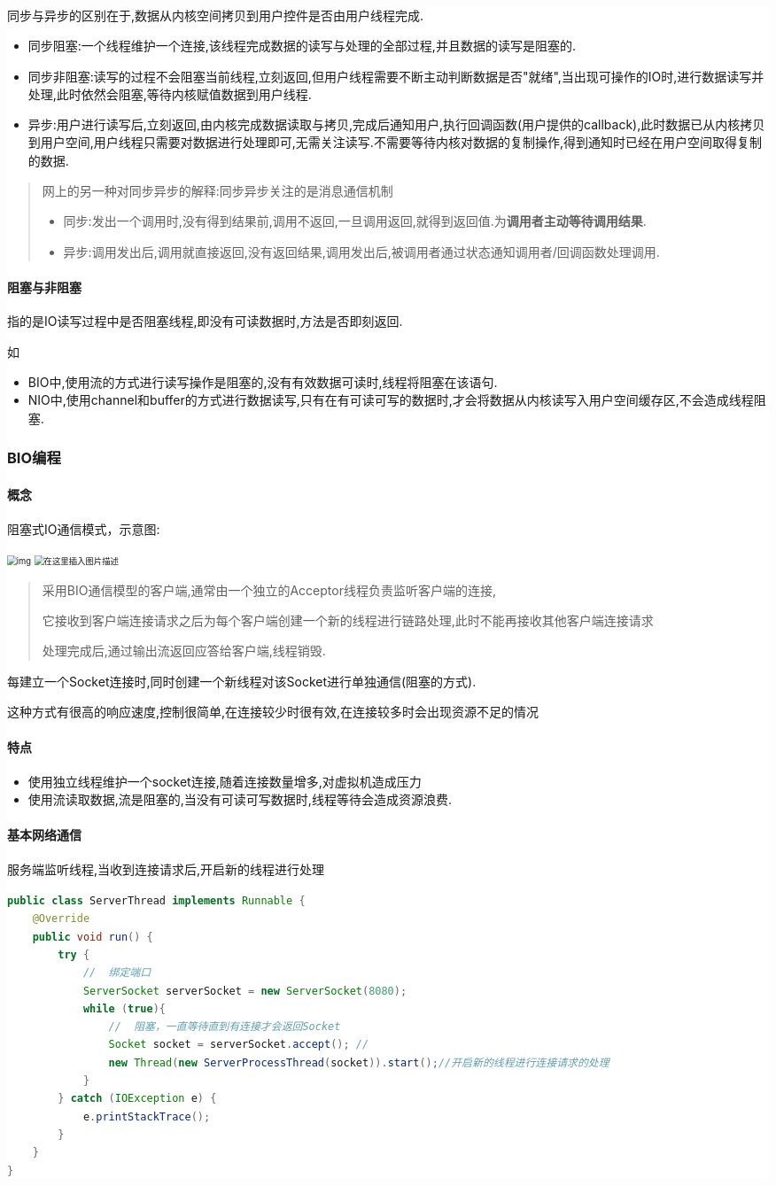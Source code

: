 同步与异步的区别在于,数据从内核空间拷贝到用户控件是否由用户线程完成.

- 同步阻塞:一个线程维护一个连接,该线程完成数据的读写与处理的全部过程,并且数据的读写是阻塞的.

- 同步非阻塞:读写的过程不会阻塞当前线程,立刻返回,但用户线程需要不断主动判断数据是否"就绪",当出现可操作的IO时,进行数据读写并处理,此时依然会阻塞,等待内核赋值数据到用户线程.
- 异步:用户进行读写后,立刻返回,由内核完成数据读取与拷贝,完成后通知用户,执行回调函数(用户提供的callback),此时数据已从内核拷贝到用户空间,用户线程只需要对数据进行处理即可,无需关注读写.不需要等待内核对数据的复制操作,得到通知时已经在用户空间取得复制的数据.

> 网上的另一种对同步异步的解释:同步异步关注的是消息通信机制
>
> - 同步:发出一个调用时,没有得到结果前,调用不返回,一旦调用返回,就得到返回值.为**调用者主动等待调用结果**.
>
> - 异步:调用发出后,调用就直接返回,没有返回结果,调用发出后,被调用者通过状态通知调用者/回调函数处理调用.

#### 阻塞与非阻塞

指的是IO读写过程中是否阻塞线程,即没有可读数据时,方法是否即刻返回.

如

- BIO中,使用流的方式进行读写操作是阻塞的,没有有效数据可读时,线程将阻塞在该语句.
- NIO中,使用channel和buffer的方式进行数据读写,只有在有可读可写的数据时,才会将数据从内核读写入用户空间缓存区,不会造成线程阻塞.

### BIO编程

#### 概念

阻塞式IO通信模式，示意图:

<img src="https://strangest.oss-cn-shanghai.aliyuncs.com/markdown/20170325133206022.jpg" alt="img" style="zoom:67%;" />

<img src="https://strangest.oss-cn-shanghai.aliyuncs.com/markdown/20190512215404415.png" alt="在这里插入图片描述" style="zoom: 67%;" />

> 采用BIO通信模型的客户端,通常由一个独立的Acceptor线程负责监听客户端的连接,
>
> 它接收到客户端连接请求之后为每个客户端创建一个新的线程进行链路处理,此时不能再接收其他客户端连接请求
>
> 处理完成后,通过输出流返回应答给客户端,线程销毁.

每建立一个Socket连接时,同时创建一个新线程对该Socket进行单独通信(阻塞的方式).

这种方式有很高的响应速度,控制很简单,在连接较少时很有效,在连接较多时会出现资源不足的情况

#### 特点

- 使用独立线程维护一个socket连接,随着连接数量增多,对虚拟机造成压力
- 使用流读取数据,流是阻塞的,当没有可读可写数据时,线程等待会造成资源浪费.

#### 基本网络通信

服务端监听线程,当收到连接请求后,开启新的线程进行处理

```java
public class ServerThread implements Runnable {
    @Override
    public void run() {
        try {
            //	绑定端口
            ServerSocket serverSocket = new ServerSocket(8080);
            while (true){
                //	阻塞，一直等待直到有连接才会返回Socket
                Socket socket = serverSocket.accept(); //
                new Thread(new ServerProcessThread(socket)).start();//开启新的线程进行连接请求的处理
            }
        } catch (IOException e) {
            e.printStackTrace();
        }
    }
}
```